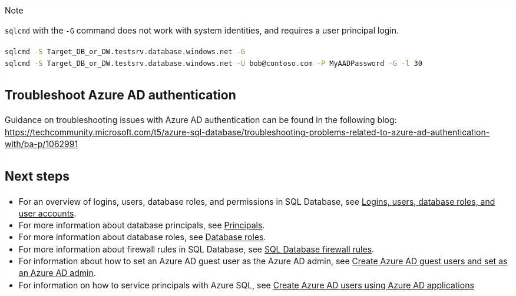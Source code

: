 > [!NOTE]
> `sqlcmd` with the `-G` command does not work with system identities, and requires a user principal login.

```cmd
sqlcmd -S Target_DB_or_DW.testsrv.database.windows.net -G  
sqlcmd -S Target_DB_or_DW.testsrv.database.windows.net -U bob@contoso.com -P MyAADPassword -G -l 30
```

## Troubleshoot Azure AD authentication

Guidance on troubleshooting issues with Azure AD authentication can be found in the following blog: <https://techcommunity.microsoft.com/t5/azure-sql-database/troubleshooting-problems-related-to-azure-ad-authentication-with/ba-p/1062991>

## Next steps

- For an overview of logins, users, database roles, and permissions in SQL Database, see [Logins, users, database roles, and user accounts](logins-create-manage.md).
- For more information about database principals, see [Principals](/sql/relational-databases/security/authentication-access/principals-database-engine).
- For more information about database roles, see [Database roles](/sql/relational-databases/security/authentication-access/database-level-roles).
- For more information about firewall rules in SQL Database, see [SQL Database firewall rules](firewall-configure.md).
- For information about how to set an Azure AD guest user as the Azure AD admin, see [Create Azure AD guest users and set as an Azure AD admin](authentication-aad-guest-users.md).
- For information on how to service principals with Azure SQL, see [Create Azure AD users using Azure AD applications](authentication-aad-service-principal-tutorial.md)



[11]: ./media/authentication-aad-configure/active-directory-integrated.png
[12]: ./media/authentication-aad-configure/12connect-using-pw-auth2.png
[13]: ./media/authentication-aad-configure/13connect-to-db2.png

